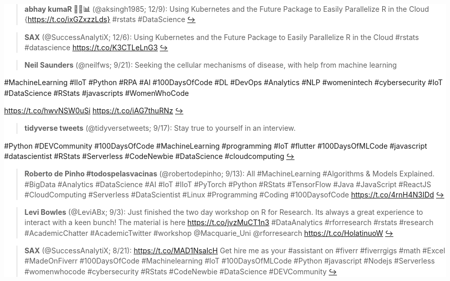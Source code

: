 

> **abhay kumaR 👨‍💻📊** (@aksingh1985; 12/9): Using Kubernetes and the Future Package to Easily Parallelize R in the Cloud  {https://t.co/ixGZxzzLds} #rstats #DataScience  [&#8618;](https://twitter.com/dataandme/status/1380389341797748738)




> **SAX** (@SuccessAnalytiX; 12/6): Using Kubernetes and the Future Package to Easily Parallelize R in the Cloud #rstats #datascience https://t.co/K3CTLeLnG3  [&#8618;](https://twitter.com/dataandme/status/1380363048792293377)




> **Neil Saunders** (@neilfws; 9/21): Seeking the cellular mechanisms of disease, with help from machine learning
>
#MachineLearning #IIoT #Python #RPA #AI #100DaysOfCode
#DL #DevOps #Analytics #NLP #womenintech #cybersecurity
#IoT #DataScience #RStats #javascripts #WomenWhoCode
>
https://t.co/hwvNSW0uSi https://t.co/iAG7thuRNz  [&#8618;](https://twitter.com/dataandme/status/1380339763954212864)




> **tidyverse tweets** (@tidyversetweets; 9/17): Stay true to yourself in an interview. 
>
#Python #DEVCommunity #100DaysOfCode #MachineLearning #programming #IoT #flutter #100DaysOfMLCode #javascript #datascientist #RStats #Serverless #CodeNewbie #DataScience #cloudcomputing  [&#8618;](https://twitter.com/dataandme/status/1380317227635838978)




> **Roberto de Pinho #todospelasvacinas** (@robertodepinho; 9/13): All #MachineLearning #Algorithms &amp; Models Explained. #BigData #Analytics #DataScience #AI #IoT #IIoT #PyTorch #Python #RStats #TensorFlow #Java #JavaScript #ReactJS #CloudComputing #Serverless #DataScientist #Linux #Programming #Coding #100DaysofCode 
https://t.co/4rnH4N3IDd  [&#8618;](https://twitter.com/dataandme/status/1380301334516146177)




> **Levi Bowles** (@LeviABx; 9/3): Just finished the two day workshop on R for Research. Its always a great experience to interact with a keen bunch! The material is here https://t.co/jvzMuCT1n3 #DataAnalytics #rforresearch #rstats #research #AcademicChatter #AcademicTwitter #workshop @Macquarie_Uni @rforresearch https://t.co/HolatinuoW  [&#8618;](https://twitter.com/dataandme/status/1380372846627545090)




> **SAX** (@SuccessAnalytiX; 8/21): https://t.co/MAD1NsaIcH
Get hire me as your #assistant on #fiverr
#fiverrgigs #math #Excel #MadeOnFiverr
#100DaysOfCode #Machinelearning #IoT #100DaysOfMLCode #Python #javascript #Nodejs #Serverless #womenwhocode #cybersecurity #RStats #CodeNewbie #DataScience #DEVCommunity  [&#8618;](https://twitter.com/dataandme/status/1380359061858889732)
